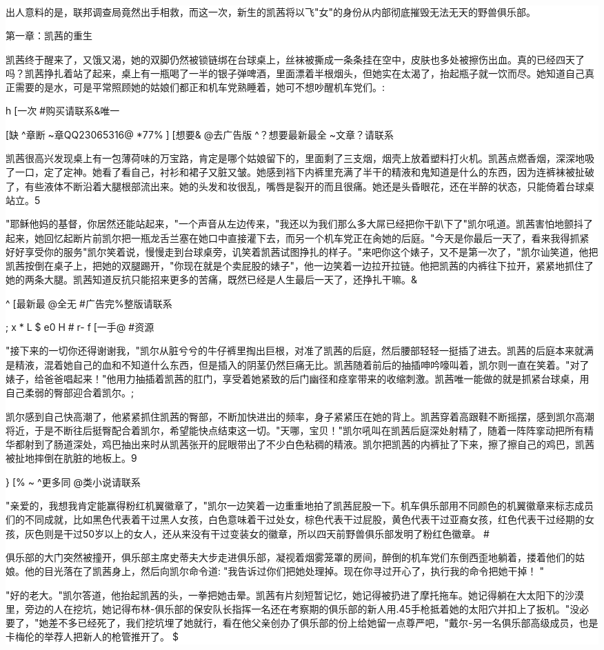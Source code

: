 

出人意料的是，联邦调查局竟然出手相救，而这一次，新生的凯茜将以飞"女"的身份从内部彻底摧毁无法无天的野兽俱乐部。





第一章：凯茜的重生





凯茜终于醒来了，又饿又渴，她的双脚仍然被锁链绑在台球桌上，丝袜被撕成一条条挂在空中，皮肤也多处被擦伤出血。真的已经四天了吗？凯茜挣扎着站了起来，桌上有一瓶喝了一半的银子弹啤酒，里面漂着半根烟头，但她实在太渴了，抬起瓶子就一饮而尽。她知道自己真正需要的是水，可是平常照顾她的姑娘们都正和机车党熟睡着，她可不想吵醒机车党们。:

h [一次 #购买请联系&唯一



 [缺 ^章断 ~章QQ23065316@ *77% ] [想要& @去广告版 ^？想要最新最全 ~文章？请联系



凯茜很高兴发现桌上有一包薄荷味的万宝路，肯定是哪个姑娘留下的，里面剩了三支烟，烟壳上放着塑料打火机。凯茜点燃香烟，深深地吸了一口，定了定神。她看了看自己，衬衫和裙子又脏又皱。她感到裆下内裤里充满了半干的精液和鬼知道是什么的东西，因为连裤袜被扯破了，有些液体不断沿着大腿根部流出来。她的头发和妆很乱，嘴唇是裂开的而且很痛。她还是头昏眼花，还在半醉的状态，只能倚着台球桌站立。5





"耶稣他妈的基督，你居然还能站起来，"一个声音从左边传来，"我还以为我们那么多大屌已经把你干趴下了"凯尔吼道。凯茜害怕地颤抖了起来，她回忆起断片前凯尔把一瓶龙舌兰塞在她口中直接灌下去，而另一个机车党正在肏她的后庭。"今天是你最后一天了，看来我得抓紧好好享受你的服务"凯尔笑着说，慢慢走到台球桌旁，讥笑着凯茜试图挣扎的样子。"来吧你这个婊子，又不是第一次了，"凯尔讪笑道，他把凯茜按倒在桌子上，把她的双腿踢开，"你现在就是个卖屁股的婊子"，他一边笑着一边拉开拉链。他把凯茜的内裤往下拉开，紧紧地抓住了她的两条大腿。凯茜知道反抗只能招来更多的苦痛，既然已经是人生最后一天了，还挣扎干嘛。&

 ^ [最新最 @全无 #广告完%整版请联系



; x * L $ e0 H # r- f [一手@ #资源



"接下来的一切你还得谢谢我，"凯尔从脏兮兮的牛仔裤里掏出巨根，对准了凯茜的后庭，然后腰部轻轻一挺插了进去。凯茜的后庭本来就满是精液，混着她自己的血和不知道什么东西，但是插入的阴茎仍然巨痛无比。凯茜随着前后的抽插呻吟嚎叫着，凯尔则一直在笑着。"对了婊子，给爸爸唱起来！"他用力抽插着凯茜的肛门，享受着她紧致的后门幽径和痉挛带来的收缩刺激。凯茜唯一能做的就是抓紧台球桌，用自己柔弱的臀部迎合着凯尔。;



凯尔感到自己快高潮了，他紧紧抓住凯茜的臀部，不断加快进出的频率，身子紧紧压在她的背上。凯茜穿着高跟鞋不断摇摆，感到凯尔高潮将近，于是不断往后挺臀配合着凯尔，希望能快点结束这一切。"天哪，宝贝！"凯尔吼叫在凯茜后庭深处射精了，随着一阵阵挛动把所有精华都射到了肠道深处，鸡巴抽出来时从凯茜张开的屁眼带出了不少白色粘稠的精液。凯尔把凯茜的内裤扯了下来，擦了擦自己的鸡巴，凯茜被扯地摔倒在肮脏的地板上。9

} [% ~ ^更多同 @类小说请联系





"亲爱的，我想我肯定能赢得粉红机翼徽章了，"凯尔一边笑着一边重重地拍了凯茜屁股一下。机车俱乐部用不同颜色的机翼徽章来标志成员们的不同成就，比如黑色代表着干过黑人女孩，白色意味着干过处女，棕色代表干过屁股，黄色代表干过亚裔女孩，红色代表干过经期的女孩，灰色则是干过50岁以上的女人，还从来没有干过变装女的徽章，所以四天前野兽俱乐部发明了粉红色徽章。 #



俱乐部的大门突然被撞开，俱乐部主席史蒂夫大步走进俱乐部，凝视着烟雾笼罩的房间，醉倒的机车党们东倒西歪地躺着，搂着他们的姑娘。他的目光落在了凯茜身上，然后向凯尔命令道: "我告诉过你们把她处理掉。现在你寻过开心了，执行我的命令把她干掉！ "

"好的老大。"凯尔答道，他抬起凯茜的头，一拳把她击晕。凯茜有片刻短暂记忆，她记得被扔进了摩托拖车。她记得躺在大太阳下的沙漠里，旁边的人在挖坑，她记得布林-俱乐部的保安队长指挥一名还在考察期的俱乐部的新人用.45手枪抵着她的太阳穴并扣上了扳机。"没必要了，"她差不多已经死了，我们挖坑埋了她就行，看在他父亲创办了俱乐部的份上给她留一点尊严吧，"戴尔-另一名俱乐部高级成员，也是卡梅伦的举荐人把新人的枪管推开了。 $


